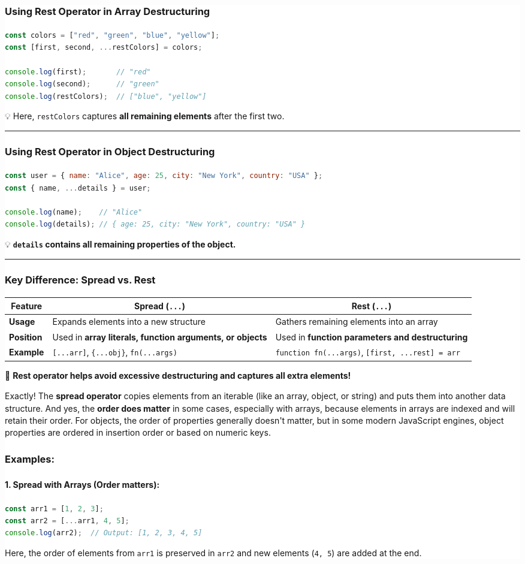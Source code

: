 
### **Using Rest Operator in Array Destructuring**
```javascript
const colors = ["red", "green", "blue", "yellow"];
const [first, second, ...restColors] = colors;

console.log(first);       // "red"
console.log(second);      // "green"
console.log(restColors);  // ["blue", "yellow"]
```
💡 Here, `restColors` captures **all remaining elements** after the first two.

---

### **Using Rest Operator in Object Destructuring**
```javascript
const user = { name: "Alice", age: 25, city: "New York", country: "USA" };
const { name, ...details } = user;

console.log(name);    // "Alice"
console.log(details); // { age: 25, city: "New York", country: "USA" }
```
💡 **`details` contains all remaining properties of the object.**

---

### **Key Difference: Spread vs. Rest**
| Feature          | Spread (`...`)                         | Rest (`...`)                      |
|-----------------|--------------------------------|--------------------------------|
| **Usage**       | Expands elements into a new structure | Gathers remaining elements into an array |
| **Position**    | Used in **array literals, function arguments, or objects** | Used in **function parameters and destructuring** |
| **Example**     | `[...arr]`, `{...obj}`, `fn(...args)` | `function fn(...args)`, `[first, ...rest] = arr` |

🚀 **Rest operator helps avoid excessive destructuring and captures all extra elements!**



Exactly! The **spread operator** copies elements from an iterable (like an array, object, or string) and puts them into another data structure. And yes, the **order does matter** in some cases, especially with arrays, because elements in arrays are indexed and will retain their order. For objects, the order of properties generally doesn't matter, but in some modern JavaScript engines, object properties are ordered in insertion order or based on numeric keys.

### **Examples:**

#### 1. **Spread with Arrays (Order matters):**
```javascript
const arr1 = [1, 2, 3];
const arr2 = [...arr1, 4, 5];
console.log(arr2);  // Output: [1, 2, 3, 4, 5]
```
Here, the order of elements from `arr1` is preserved in `arr2` and new elements (`4, 5`) are added at the end.
